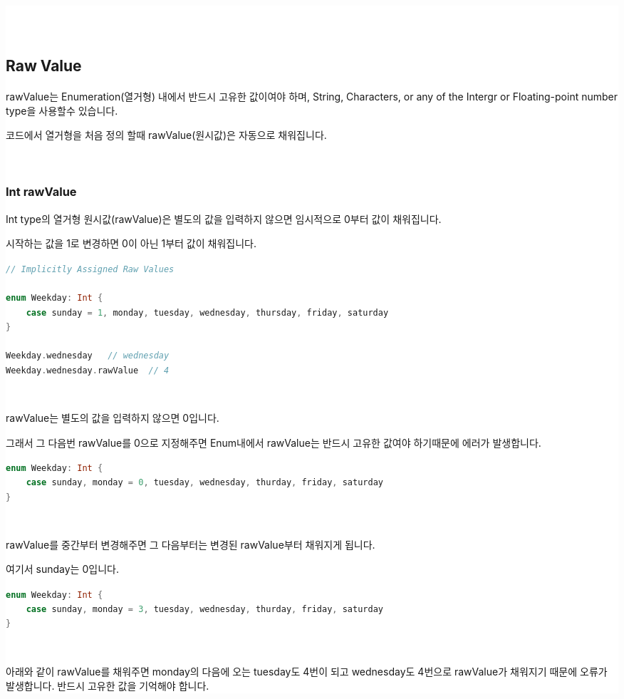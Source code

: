 <br>

<br>

## Raw Value


rawValue는 Enumeration(열거형) 내에서 반드시 고유한 값이여야 하며, String, Characters, or any of the Intergr or Floating-point number type을 사용할수 있습니다.

코드에서 열거형을 처음 정의 할때 rawValue(원시값)은 자동으로 채워집니다.


<br>

### Int rawValue

Int type의 열거형 원시값(rawValue)은 별도의 값을 입력하지 않으면 임시적으로 0부터 값이 채워집니다.

시작하는 값을 1로 변경하면 0이 아닌 1부터 값이 채워집니다.

```swift
// Implicitly Assigned Raw Values

enum Weekday: Int {
	case sunday = 1, monday, tuesday, wednesday, thursday, friday, saturday
}

Weekday.wednesday	// wednesday
Weekday.wednesday.rawValue	// 4
```

<br>

rawValue는 별도의 값을 입력하지 않으면 0입니다. 

그래서 그 다음번 rawValue를 0으로 지정해주면 Enum내에서 rawValue는 반드시 고유한 값여야 하기때문에 에러가 발생합니다.

```swift
enum Weekday: Int {
	case sunday, monday = 0, tuesday, wednesday, thurday, friday, saturday
}
```

<br>

rawValue를 중간부터 변경해주면 그 다음부터는 변경된 rawValue부터 채워지게 됩니다.

여기서 sunday는 0입니다.

```swift
enum Weekday: Int {
	case sunday, monday = 3, tuesday, wednesday, thurday, friday, saturday
}
```

<br>

아래와 같이 rawValue를 채워주면 monday의 다음에 오는 tuesday도 4번이 되고 wednesday도 4번으로 rawValue가 채워지기 때문에 오류가 발생합니다. 반드시 고유한 값을 기억해야 합니다.
